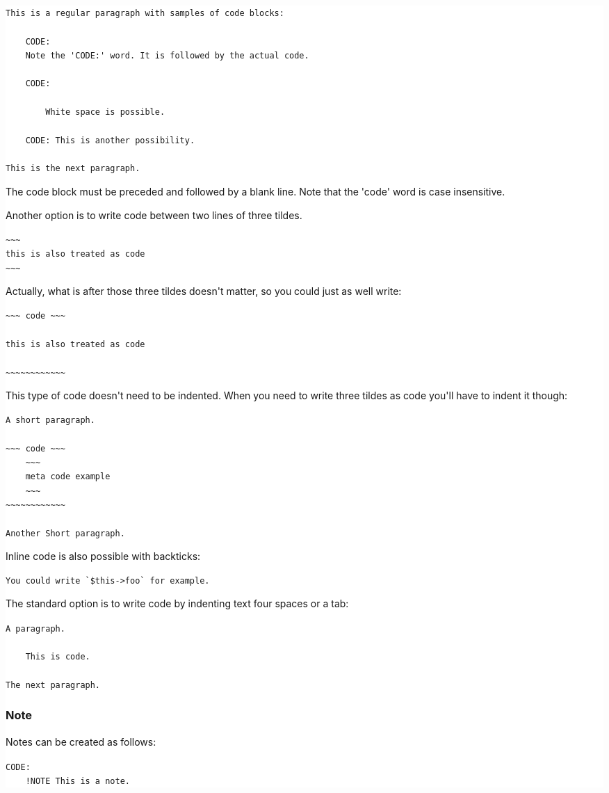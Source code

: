 	This is a regular paragraph with samples of code blocks:

		CODE:
		Note the 'CODE:' word. It is followed by the actual code.

		CODE:

			White space is possible.

		CODE: This is another possibility.

	This is the next paragraph.

The code block must be preceded and followed by a blank line. Note that the 'code' word is case
insensitive.

Another option is to write code between two lines of three tildes.

	~~~
	this is also treated as code
	~~~

Actually, what is after those three tildes doesn't matter, so you could just as well write:

	~~~ code ~~~

	this is also treated as code

	~~~~~~~~~~~~

This type of code doesn't need to be indented. When you need to write three tildes as code
you'll have to indent it though:

	A short paragraph.

	~~~ code ~~~
		~~~
		meta code example
		~~~
	~~~~~~~~~~~~

	Another Short paragraph.

Inline code is also possible with backticks:

	You could write `$this->foo` for example.

The standard option is to write code by indenting text four spaces or a tab:

	A paragraph.

		This is code.

	The next paragraph.

### Note ###

Notes can be created as follows:

	CODE:
		!NOTE This is a note.

